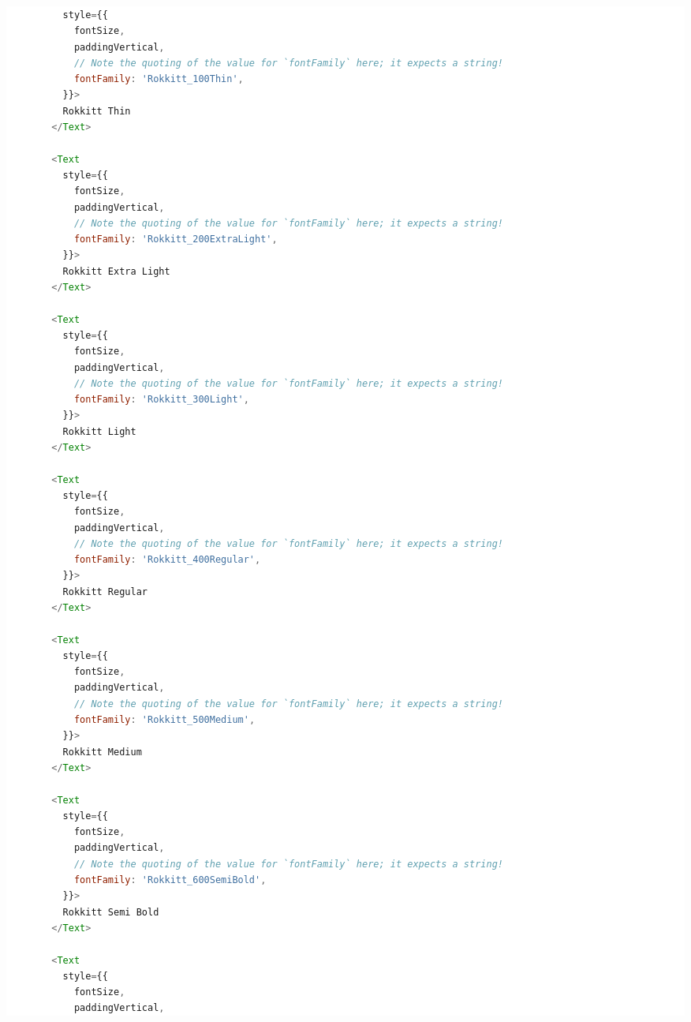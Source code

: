 ```js
          style={{
            fontSize,
            paddingVertical,
            // Note the quoting of the value for `fontFamily` here; it expects a string!
            fontFamily: 'Rokkitt_100Thin',
          }}>
          Rokkitt Thin
        </Text>

        <Text
          style={{
            fontSize,
            paddingVertical,
            // Note the quoting of the value for `fontFamily` here; it expects a string!
            fontFamily: 'Rokkitt_200ExtraLight',
          }}>
          Rokkitt Extra Light
        </Text>

        <Text
          style={{
            fontSize,
            paddingVertical,
            // Note the quoting of the value for `fontFamily` here; it expects a string!
            fontFamily: 'Rokkitt_300Light',
          }}>
          Rokkitt Light
        </Text>

        <Text
          style={{
            fontSize,
            paddingVertical,
            // Note the quoting of the value for `fontFamily` here; it expects a string!
            fontFamily: 'Rokkitt_400Regular',
          }}>
          Rokkitt Regular
        </Text>

        <Text
          style={{
            fontSize,
            paddingVertical,
            // Note the quoting of the value for `fontFamily` here; it expects a string!
            fontFamily: 'Rokkitt_500Medium',
          }}>
          Rokkitt Medium
        </Text>

        <Text
          style={{
            fontSize,
            paddingVertical,
            // Note the quoting of the value for `fontFamily` here; it expects a string!
            fontFamily: 'Rokkitt_600SemiBold',
          }}>
          Rokkitt Semi Bold
        </Text>

        <Text
          style={{
            fontSize,
            paddingVertical,
```